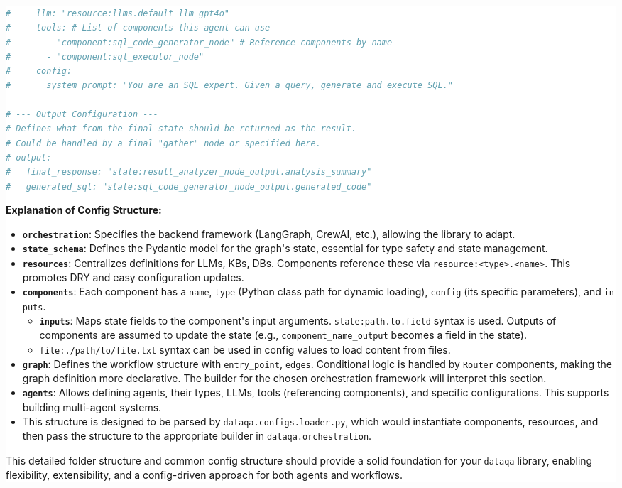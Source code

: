 ```yaml
#     llm: "resource:llms.default_llm_gpt4o"
#     tools: # List of components this agent can use
#       - "component:sql_code_generator_node" # Reference components by name
#       - "component:sql_executor_node"
#     config:
#       system_prompt: "You are an SQL expert. Given a query, generate and execute SQL."

# --- Output Configuration ---
# Defines what from the final state should be returned as the result.
# Could be handled by a final "gather" node or specified here.
# output:
#   final_response: "state:result_analyzer_node_output.analysis_summary"
#   generated_sql: "state:sql_code_generator_node_output.generated_code"
```

**Explanation of Config Structure:**
*   **`orchestration`**: Specifies the backend framework (LangGraph, CrewAI, etc.), allowing the library to adapt.
*   **`state_schema`**: Defines the Pydantic model for the graph's state, essential for type safety and state management.
*   **`resources`**: Centralizes definitions for LLMs, KBs, DBs. Components reference these via `resource:<type>.<name>`. This promotes DRY and easy configuration updates.
*   **`components`**: Each component has a `name`, `type` (Python class path for dynamic loading), `config` (its specific parameters), and `inputs`.
    *   **`inputs`**: Maps state fields to the component's input arguments. `state:path.to.field` syntax is used. Outputs of components are assumed to update the state (e.g., `component_name_output` becomes a field in the state).
    *   `file:./path/to/file.txt` syntax can be used in config values to load content from files.
*   **`graph`**: Defines the workflow structure with `entry_point`, `edges`. Conditional logic is handled by `Router` components, making the graph definition more declarative. The builder for the chosen orchestration framework will interpret this section.
*   **`agents`**: Allows defining agents, their types, LLMs, tools (referencing components), and specific configurations. This supports building multi-agent systems.
*   This structure is designed to be parsed by `dataqa.configs.loader.py`, which would instantiate components, resources, and then pass the structure to the appropriate builder in `dataqa.orchestration`.

This detailed folder structure and common config structure should provide a solid foundation for your `dataqa` library, enabling flexibility, extensibility, and a config-driven approach for both agents and workflows.
